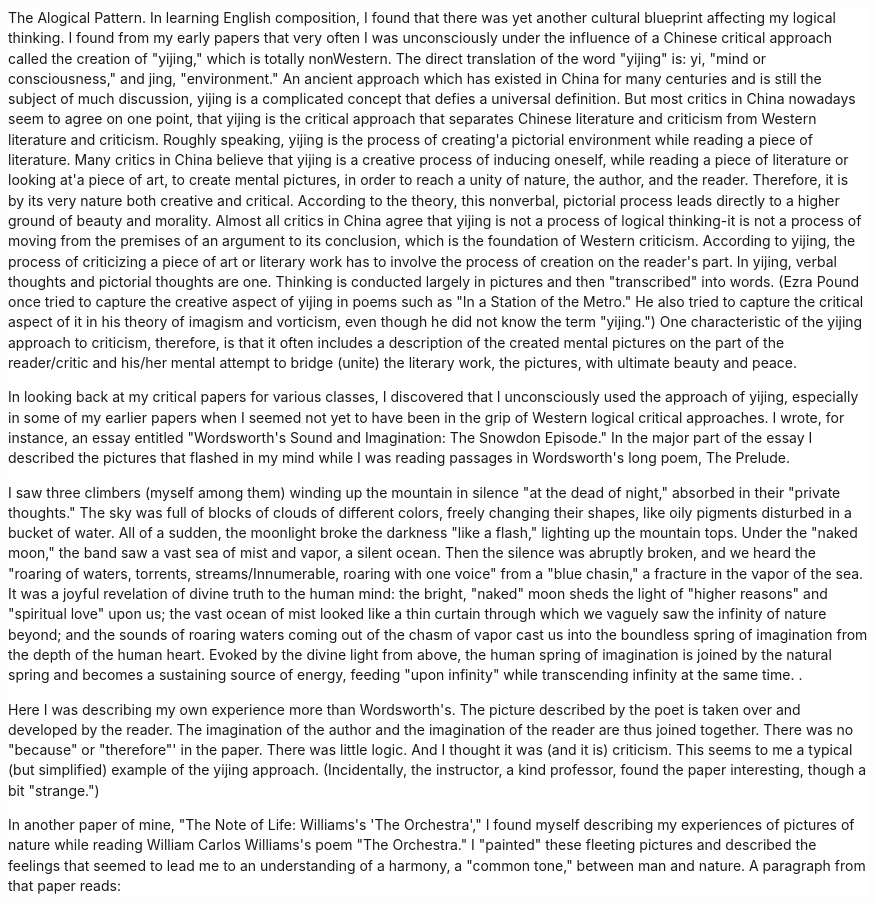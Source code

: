 The Alogical Pattern. In learning English composition, I found that there was yet another cultural blueprint affecting my logical thinking. I found from my early papers that very often I was unconsciously under the influence of a Chinese critical approach called the creation of "yijing," which is totally nonWestern. The direct translation of the word "yijing" is: yi, "mind or consciousness," and jing, "environment." An ancient approach which has existed in China for many centuries and is still the subject of much discussion, yijing is a complicated concept that defies a universal definition. But most critics in China nowadays seem to agree on one point, that yijing is the critical approach that separates Chinese literature and criticism from Western literature and criticism. Roughly speaking, yijing is the process of creating'a pictorial environment while reading a piece of literature. Many critics in China believe that yijing is a creative process of inducing oneself, while reading a piece of literature or looking at'a piece of art, to create mental pictures, in order to reach a unity of nature, the author, and the reader. Therefore, it is by its very nature both creative and critical. According to the theory, this nonverbal, pictorial process leads directly to a higher ground of beauty and morality. Almost all critics in China agree that yijing is not a process of logical thinking-it is not a process of moving from the premises of an argument to its conclusion, which is the foundation of Western criticism. According to yijing, the process of criticizing a piece of art or literary work has to involve the process of creation on the reader's part. In yijing, verbal thoughts and pictorial thoughts are one. Thinking is conducted largely in pictures and then "transcribed" into words. (Ezra Pound once tried to capture the creative aspect of yijing in poems such as "In a Station of the Metro." He also tried to capture the critical aspect of it in his theory of imagism and vorticism, even though he did not know the term "yijing.") One characteristic of the yijing approach to criticism, therefore, is that it often includes a description of the created mental pictures on the part of the reader/critic and his/her mental attempt to bridge (unite) the literary work, the pictures, with ultimate beauty and peace.

In looking back at my critical papers for various classes, I discovered that I unconsciously used the approach of yijing, especially in some of my earlier papers when I seemed not yet to have been in the grip of Western logical critical approaches. I wrote, for instance, an essay entitled "Wordsworth's Sound and Imagination: The Snowdon Episode." In the major part of the essay I described the pictures that flashed in my mind while I was reading passages in Wordsworth's long poem, The Prelude.

I saw three climbers (myself among them) winding up the mountain in silence "at the dead of night," absorbed in their "private thoughts." The sky was full of blocks of clouds of different colors, freely changing their shapes, like oily pigments disturbed in a bucket of water. All of a sudden, the moonlight broke the darkness "like a flash," lighting up the mountain tops. Under the "naked moon," the band saw a vast sea of mist and vapor, a silent ocean. Then the silence was abruptly broken, and we heard the "roaring of waters, torrents, streams/Innumerable, roaring with one voice" from a "blue chasin," a fracture in the vapor of the sea. It was a joyful revelation of divine truth to the human mind: the bright, "naked" moon sheds the light of "higher reasons" and "spiritual love" upon us; the vast ocean of mist looked like a thin curtain through which we vaguely saw the infinity of nature beyond; and the sounds of roaring waters coming out of the chasm of vapor cast us into the boundless spring of imagination from the depth of the human heart. Evoked by the divine light from above, the human spring of imagination is joined by the natural spring and becomes a sustaining source of energy, feeding "upon infinity" while transcending infinity at the same time. .

Here I was describing my own experience more than Wordsworth's. The picture described by the poet is taken over and developed by the reader. The imagination of the author and the imagination of the reader are thus joined together. There was no "because" or "therefore"' in the paper. There was little logic. And I thought it was (and it is) criticism. This seems to me a typical (but simplified) example of the yijing approach. (Incidentally, the instructor, a kind professor, found the paper interesting, though a bit "strange.")

In another paper of mine, "The Note of Life: Williams's 'The Orchestra'," I found myself describing my experiences of pictures of nature while reading William Carlos Williams's poem "The Orchestra." I "painted" these fleeting pictures and described the feelings that seemed to lead me to an understanding of a harmony, a "common tone," between man and nature. A paragraph from that paper reads:
